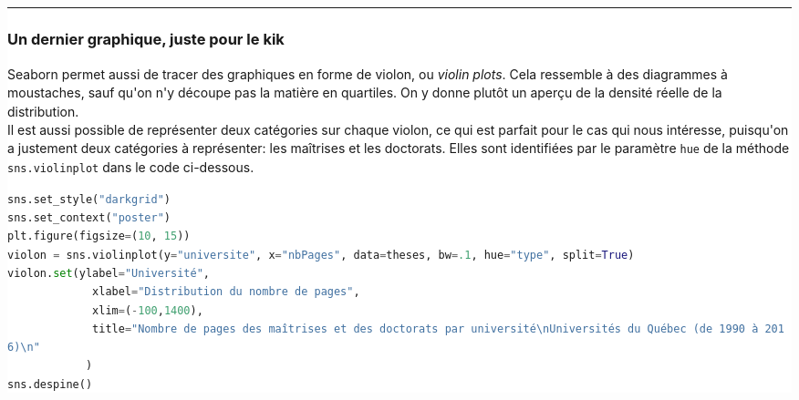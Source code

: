 
-----
### Un dernier graphique, juste pour le kik

Seaborn permet aussi de tracer des graphiques en forme de violon, ou *violin&nbsp;plots*. Cela ressemble à des diagrammes à moustaches, sauf qu'on n'y découpe pas la matière en quartiles. On y donne plutôt un aperçu de la densité réelle de la distribution.<br>
Il est aussi possible de représenter deux catégories sur chaque violon, ce qui est parfait pour le cas qui nous intéresse, puisqu'on a justement deux catégories à représenter: les maîtrises et les doctorats. Elles sont identifiées par le paramètre `hue` de la méthode `sns.violinplot` dans le code ci-dessous.


```python
sns.set_style("darkgrid")
sns.set_context("poster")
plt.figure(figsize=(10, 15))
violon = sns.violinplot(y="universite", x="nbPages", data=theses, bw=.1, hue="type", split=True)
violon.set(ylabel="Université",
             xlabel="Distribution du nombre de pages",
             xlim=(-100,1400),
             title="Nombre de pages des maîtrises et des doctorats par université\nUniversités du Québec (de 1990 à 2016)\n"
            )
sns.despine()
```

